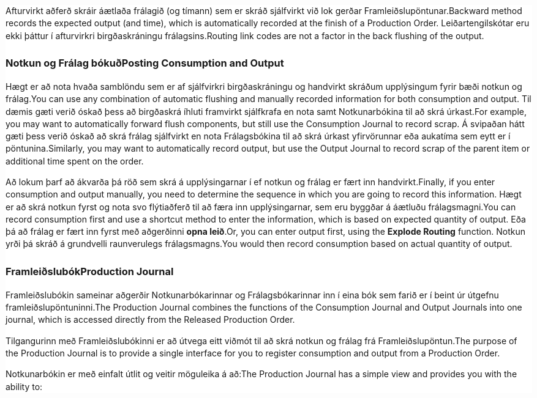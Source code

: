 <span data-ttu-id="69c65-266">Afturvirkt aðferð skráir áætlaða frálagið (og tímann) sem er skráð sjálfvirkt við lok gerðar Framleiðslupöntunar.</span><span class="sxs-lookup"><span data-stu-id="69c65-266">Backward method records the expected output (and time), which is automatically recorded at the finish of a Production Order.</span></span> <span data-ttu-id="69c65-267">Leiðartengilskótar eru ekki þáttur í afturvirkri birgðaskráningu frálagsins.</span><span class="sxs-lookup"><span data-stu-id="69c65-267">Routing link codes are not a factor in the back flushing of the output.</span></span>  

### <a name="posting-consumption-and-output"></a><span data-ttu-id="69c65-268">Notkun og Frálag bókuð</span><span class="sxs-lookup"><span data-stu-id="69c65-268">Posting Consumption and Output</span></span>  
<span data-ttu-id="69c65-269">Hægt er að nota hvaða samblöndu sem er af sjálfvirkri birgðaskráningu og handvirkt skráðum upplýsingum fyrir bæði notkun og frálag.</span><span class="sxs-lookup"><span data-stu-id="69c65-269">You can use any combination of automatic flushing and manually recorded information for both consumption and output.</span></span> <span data-ttu-id="69c65-270">Til dæmis gæti verið óskað þess að birgðaskrá íhluti framvirkt sjálfkrafa en nota samt Notkunarbókina til að skrá úrkast.</span><span class="sxs-lookup"><span data-stu-id="69c65-270">For example, you may want to automatically forward flush components, but still use the Consumption Journal to record scrap.</span></span> <span data-ttu-id="69c65-271">Á svipaðan hátt gæti þess verið óskað að skrá frálag sjálfvirkt en nota Frálagsbókina til að skrá úrkast yfirvörunnar eða aukatíma sem eytt er í pöntunina.</span><span class="sxs-lookup"><span data-stu-id="69c65-271">Similarly, you may want to automatically record output, but use the Output Journal to record scrap of the parent item or additional time spent on the order.</span></span>  

<span data-ttu-id="69c65-272">Að lokum þarf að ákvarða þá röð sem skrá á upplýsingarnar í ef notkun og frálag er fært inn handvirkt.</span><span class="sxs-lookup"><span data-stu-id="69c65-272">Finally, if you enter consumption and output manually, you need to determine the sequence in which you are going to record this information.</span></span> <span data-ttu-id="69c65-273">Hægt er að skrá notkun fyrst og nota svo flýtiaðferð til að færa inn upplýsingarnar, sem eru byggðar á áætluðu frálagsmagni.</span><span class="sxs-lookup"><span data-stu-id="69c65-273">You can record consumption first and use a shortcut method to enter the information, which is based on expected quantity of output.</span></span> <span data-ttu-id="69c65-274">Eða þá að frálag er fært inn fyrst með aðgerðinni **opna leið**.</span><span class="sxs-lookup"><span data-stu-id="69c65-274">Or, you can enter output first, using the **Explode Routing** function.</span></span> <span data-ttu-id="69c65-275">Notkun yrði þá skráð á grundvelli raunverulegs frálagsmagns.</span><span class="sxs-lookup"><span data-stu-id="69c65-275">You would then record consumption based on actual quantity of output.</span></span>  

### <a name="production-journal"></a><span data-ttu-id="69c65-276">Framleiðslubók</span><span class="sxs-lookup"><span data-stu-id="69c65-276">Production Journal</span></span>  
<span data-ttu-id="69c65-277">Framleiðslubókin sameinar aðgerðir Notkunarbókarinnar og Frálagsbókarinnar inn í eina bók sem farið er í beint úr útgefnu framleiðslupöntuninni.</span><span class="sxs-lookup"><span data-stu-id="69c65-277">The Production Journal combines the functions of the Consumption Journal and Output Journals into one journal, which is accessed directly from the Released Production Order.</span></span>  

<span data-ttu-id="69c65-278">Tilgangurinn með Framleiðslubókinni er að útvega eitt viðmót til að skrá notkun og frálag frá Framleiðslupöntun.</span><span class="sxs-lookup"><span data-stu-id="69c65-278">The purpose of the Production Journal is to provide a single interface for you to register consumption and output from a Production Order.</span></span>  

<span data-ttu-id="69c65-279">Notkunarbókin er með einfalt útlit og veitir möguleika á að:</span><span class="sxs-lookup"><span data-stu-id="69c65-279">The Production Journal has a simple view and provides you with the ability to:</span></span>  
